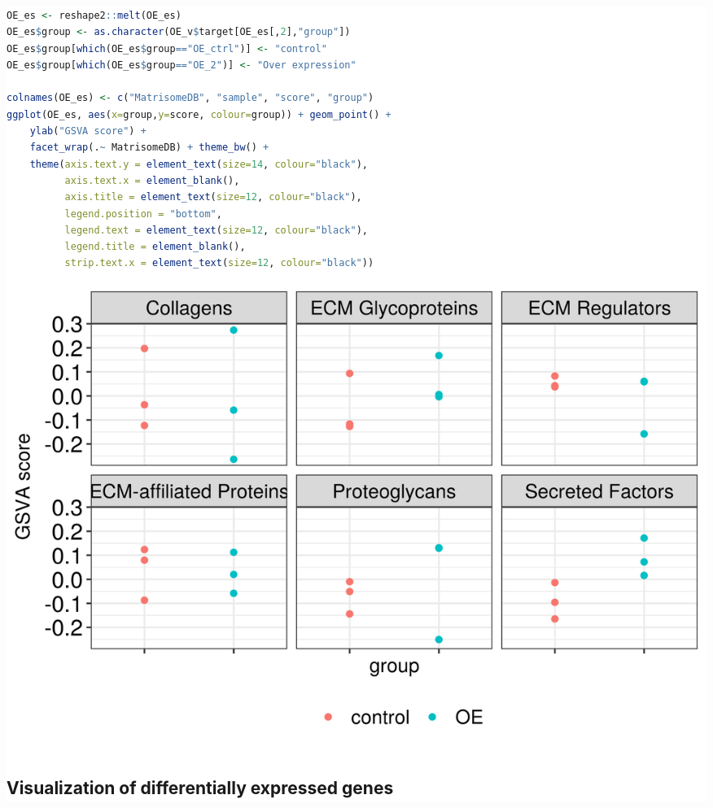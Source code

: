``` r
OE_es <- reshape2::melt(OE_es)
OE_es$group <- as.character(OE_v$target[OE_es[,2],"group"])
OE_es$group[which(OE_es$group=="OE_ctrl")] <- "control"
OE_es$group[which(OE_es$group=="OE_2")] <- "Over expression"

colnames(OE_es) <- c("MatrisomeDB", "sample", "score", "group")
ggplot(OE_es, aes(x=group,y=score, colour=group)) + geom_point() + 
    ylab("GSVA score") +
    facet_wrap(.~ MatrisomeDB) + theme_bw() +
    theme(axis.text.y = element_text(size=14, colour="black"),
          axis.text.x = element_blank(),
          axis.title = element_text(size=12, colour="black"),
          legend.position = "bottom",
          legend.text = element_text(size=12, colour="black"),
          legend.title = element_blank(),
          strip.text.x = element_text(size=12, colour="black"))
```

![](./01_DGE_output//figures/gsva_bulkNKD2_OE-1.png)

## Visualization of differentially expressed genes
